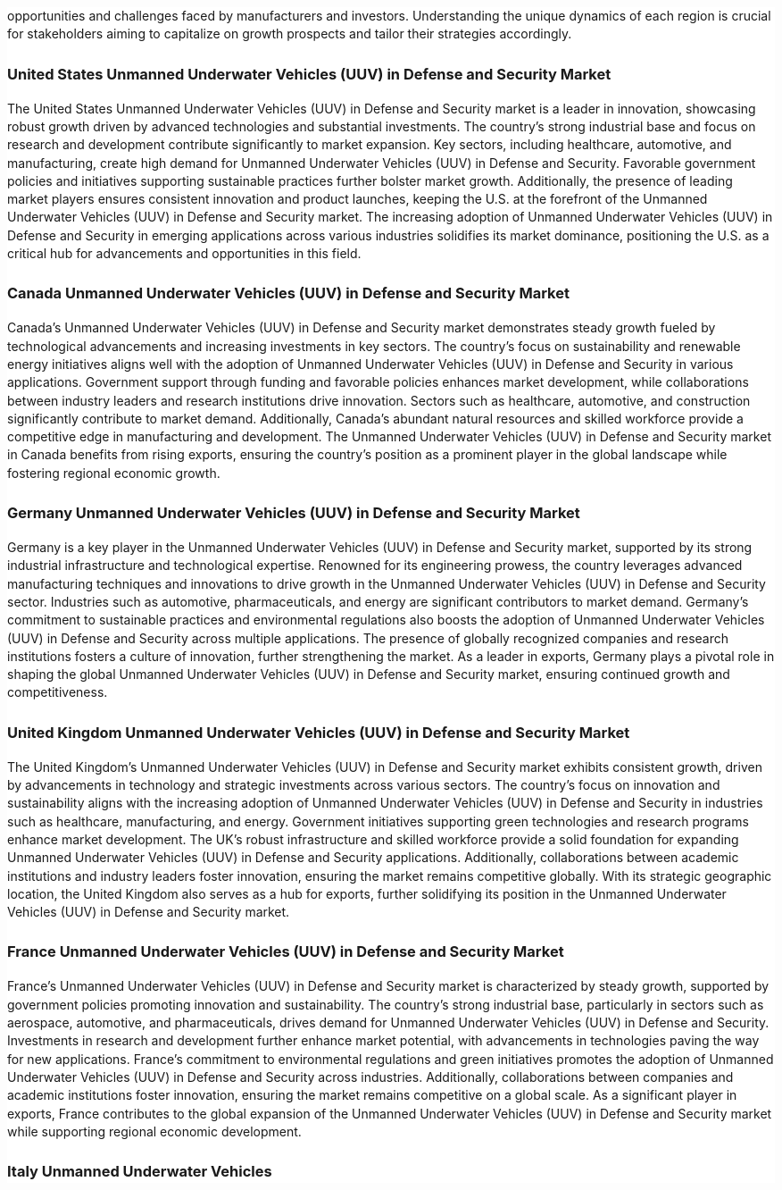 opportunities and challenges faced by manufacturers and investors. Understanding the unique dynamics of each region is crucial for stakeholders aiming to capitalize on growth prospects and tailor their strategies accordingly.</p><h3>United States Unmanned Underwater Vehicles (UUV) in Defense and Security Market</h3><p>The United States Unmanned Underwater Vehicles (UUV) in Defense and Security market is a leader in innovation, showcasing robust growth driven by advanced technologies and substantial investments. The country&rsquo;s strong industrial base and focus on research and development contribute significantly to market expansion. Key sectors, including healthcare, automotive, and manufacturing, create high demand for Unmanned Underwater Vehicles (UUV) in Defense and Security. Favorable government policies and initiatives supporting sustainable practices further bolster market growth. Additionally, the presence of leading market players ensures consistent innovation and product launches, keeping the U.S. at the forefront of the Unmanned Underwater Vehicles (UUV) in Defense and Security market. The increasing adoption of Unmanned Underwater Vehicles (UUV) in Defense and Security in emerging applications across various industries solidifies its market dominance, positioning the U.S. as a critical hub for advancements and opportunities in this field.</p><h3>Canada Unmanned Underwater Vehicles (UUV) in Defense and Security Market</h3><p>Canada&rsquo;s Unmanned Underwater Vehicles (UUV) in Defense and Security market demonstrates steady growth fueled by technological advancements and increasing investments in key sectors. The country&rsquo;s focus on sustainability and renewable energy initiatives aligns well with the adoption of Unmanned Underwater Vehicles (UUV) in Defense and Security in various applications. Government support through funding and favorable policies enhances market development, while collaborations between industry leaders and research institutions drive innovation. Sectors such as healthcare, automotive, and construction significantly contribute to market demand. Additionally, Canada&rsquo;s abundant natural resources and skilled workforce provide a competitive edge in manufacturing and development. The Unmanned Underwater Vehicles (UUV) in Defense and Security market in Canada benefits from rising exports, ensuring the country&rsquo;s position as a prominent player in the global landscape while fostering regional economic growth.</p><h3>Germany Unmanned Underwater Vehicles (UUV) in Defense and Security Market</h3><p>Germany is a key player in the Unmanned Underwater Vehicles (UUV) in Defense and Security market, supported by its strong industrial infrastructure and technological expertise. Renowned for its engineering prowess, the country leverages advanced manufacturing techniques and innovations to drive growth in the Unmanned Underwater Vehicles (UUV) in Defense and Security sector. Industries such as automotive, pharmaceuticals, and energy are significant contributors to market demand. Germany&rsquo;s commitment to sustainable practices and environmental regulations also boosts the adoption of Unmanned Underwater Vehicles (UUV) in Defense and Security across multiple applications. The presence of globally recognized companies and research institutions fosters a culture of innovation, further strengthening the market. As a leader in exports, Germany plays a pivotal role in shaping the global Unmanned Underwater Vehicles (UUV) in Defense and Security market, ensuring continued growth and competitiveness.</p><h3>United Kingdom Unmanned Underwater Vehicles (UUV) in Defense and Security Market</h3><p>The United Kingdom&rsquo;s Unmanned Underwater Vehicles (UUV) in Defense and Security market exhibits consistent growth, driven by advancements in technology and strategic investments across various sectors. The country&rsquo;s focus on innovation and sustainability aligns with the increasing adoption of Unmanned Underwater Vehicles (UUV) in Defense and Security in industries such as healthcare, manufacturing, and energy. Government initiatives supporting green technologies and research programs enhance market development. The UK&rsquo;s robust infrastructure and skilled workforce provide a solid foundation for expanding Unmanned Underwater Vehicles (UUV) in Defense and Security applications. Additionally, collaborations between academic institutions and industry leaders foster innovation, ensuring the market remains competitive globally. With its strategic geographic location, the United Kingdom also serves as a hub for exports, further solidifying its position in the Unmanned Underwater Vehicles (UUV) in Defense and Security market.</p><h3>France Unmanned Underwater Vehicles (UUV) in Defense and Security Market</h3><p>France&rsquo;s Unmanned Underwater Vehicles (UUV) in Defense and Security market is characterized by steady growth, supported by government policies promoting innovation and sustainability. The country&rsquo;s strong industrial base, particularly in sectors such as aerospace, automotive, and pharmaceuticals, drives demand for Unmanned Underwater Vehicles (UUV) in Defense and Security. Investments in research and development further enhance market potential, with advancements in technologies paving the way for new applications. France&rsquo;s commitment to environmental regulations and green initiatives promotes the adoption of Unmanned Underwater Vehicles (UUV) in Defense and Security across industries. Additionally, collaborations between companies and academic institutions foster innovation, ensuring the market remains competitive on a global scale. As a significant player in exports, France contributes to the global expansion of the Unmanned Underwater Vehicles (UUV) in Defense and Security market while supporting regional economic development.</p><h3>Italy Unmanned Underwater Vehicles